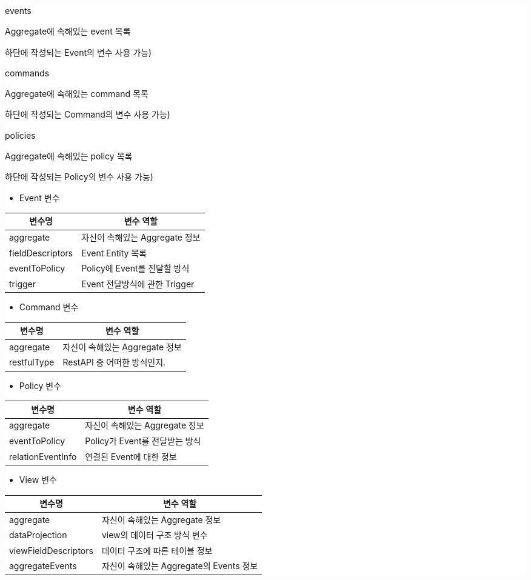<tr class="odd">
<td>events</td>
<td><p>Aggregate에 속해있는 event 목록</p>
<p>하단에 작성되는 Event의 변수 사용 가능)</p></td>
</tr>
<tr class="even">
<td>commands</td>
<td><p>Aggregate에 속해있는 command 목록</p>
<p>하단에 작성되는 Command의 변수 사용 가능)</p></td>
</tr>
<tr class="odd">
<td>policies</td>
<td><p>Aggregate에 속해있는 policy 목록</p>
<p>하단에 작성되는 Policy의 변수 사용 가능)</p></td>
</tr>
</tbody>
</table>

  - Event 변수

| 변수명              | 변수 역할                  |
| ---------------- | ---------------------- |
| aggregate        | 자신이 속해있는 Aggregate 정보  |
| fieldDescriptors | Event Entity 목록        |
| eventToPolicy    | Policy에 Event를 전달할 방식  |
| trigger          | Event 전달방식에 관한 Trigger |

  - Command 변수

| 변수명         | 변수 역할                 |
| ----------- | --------------------- |
| aggregate   | 자신이 속해있는 Aggregate 정보 |
| restfulType | RestAPI 중 어떠한 방식인지.   |

  - Policy 변수

| 변수명               | 변수 역할                  |
| ----------------- | ---------------------- |
| aggregate         | 자신이 속해있는 Aggregate 정보  |
| eventToPolicy     | Policy가 Event를 전달받는 방식 |
| relationEventInfo | 연결된 Event에 대한 정보       |

  - View 변수

| 변수명                  | 변수 역할                         |
| -------------------- | ----------------------------- |
| aggregate            | 자신이 속해있는 Aggregate 정보         |
| dataProjection       | view의 데이터 구조 방식 변수            |
| viewFieldDescriptors | 데이터 구조에 따른 테이블 정보             |
| aggregateEvents      | 자신이 속해있는 Aggregate의 Events 정보 |
